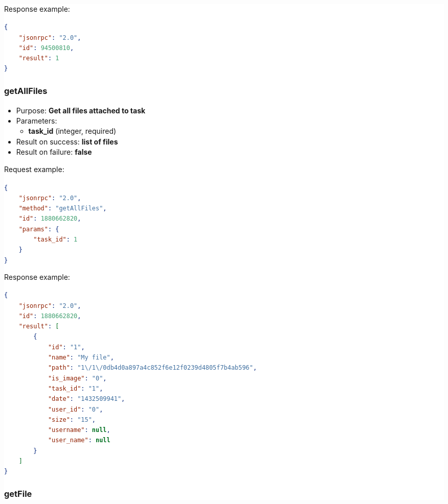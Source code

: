Response example:

```json
{
    "jsonrpc": "2.0",
    "id": 94500810,
    "result": 1
}
```

### getAllFiles

- Purpose: **Get all files attached to  task**
- Parameters:
    - **task_id** (integer, required)
- Result on success: **list of files**
- Result on failure: **false**

Request example:

```json
{
    "jsonrpc": "2.0",
    "method": "getAllFiles",
    "id": 1880662820,
    "params": {
        "task_id": 1
    }
}
```

Response example:

```json
{
    "jsonrpc": "2.0",
    "id": 1880662820,
    "result": [
        {
            "id": "1",
            "name": "My file",
            "path": "1\/1\/0db4d0a897a4c852f6e12f0239d4805f7b4ab596",
            "is_image": "0",
            "task_id": "1",
            "date": "1432509941",
            "user_id": "0",
            "size": "15",
            "username": null,
            "user_name": null
        }
    ]
}
```

### getFile

